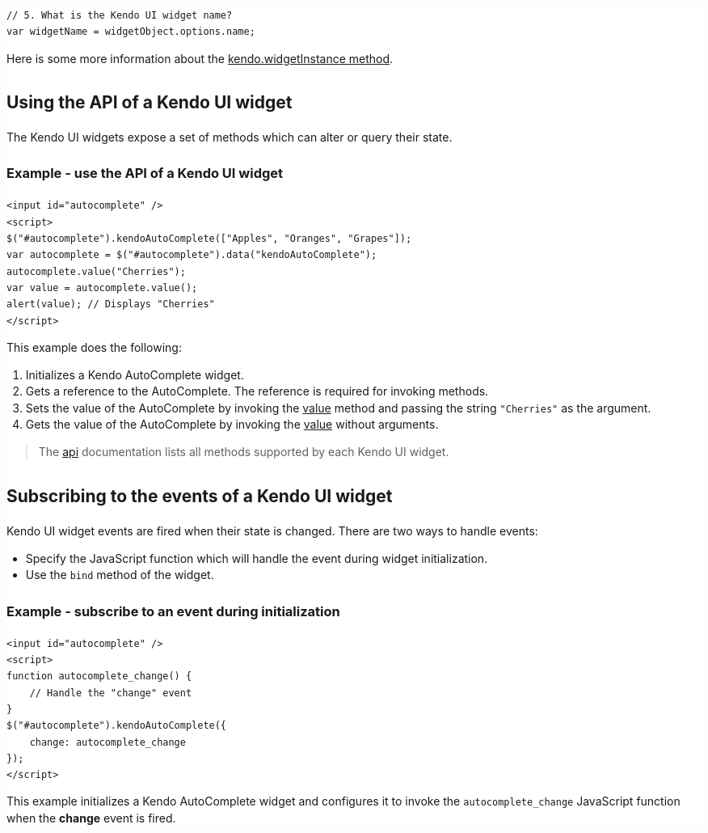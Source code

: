 	// 5. What is the Kendo UI widget name?
	var widgetName = widgetObject.options.name;

Here is some more information about the [kendo.widgetInstance method](/api/framework/kendo#methods-widgetInstance).

## Using the API of a Kendo UI widget

The Kendo UI widgets expose a set of methods which can alter or query their state.

### Example - use the API of a Kendo UI widget

    <input id="autocomplete" />
    <script>
    $("#autocomplete").kendoAutoComplete(["Apples", "Oranges", "Grapes"]);
    var autocomplete = $("#autocomplete").data("kendoAutoComplete");
    autocomplete.value("Cherries");
    var value = autocomplete.value();
    alert(value); // Displays "Cherries"
    </script>

This example does the following:

1. Initializes a Kendo AutoComplete widget.
1. Gets a reference to the AutoComplete. The reference is required for invoking methods.
1. Sets the value of the AutoComplete by invoking the [value](/api/web/autocomplete#value) method and passing the string `"Cherries"` as the argument.
1. Gets the value of the AutoComplete by invoking the [value](/api/web/autocomplete#value) without arguments.

> The [api](/api/introduction) documentation lists all methods supported by each Kendo UI widget.

## Subscribing to the events of a Kendo UI widget

Kendo UI widget events are fired when their state is changed. There are two ways to handle events:

* Specify the JavaScript function which will handle the event during widget initialization.
* Use the `bind` method of the widget.

### Example - subscribe to an event during initialization

    <input id="autocomplete" />
    <script>
    function autocomplete_change() {
        // Handle the "change" event
    }
    $("#autocomplete").kendoAutoComplete({
        change: autocomplete_change
    });
    </script>

This example initializes a Kendo AutoComplete widget and configures it to invoke the `autocomplete_change` JavaScript function when the **change** event is fired.
